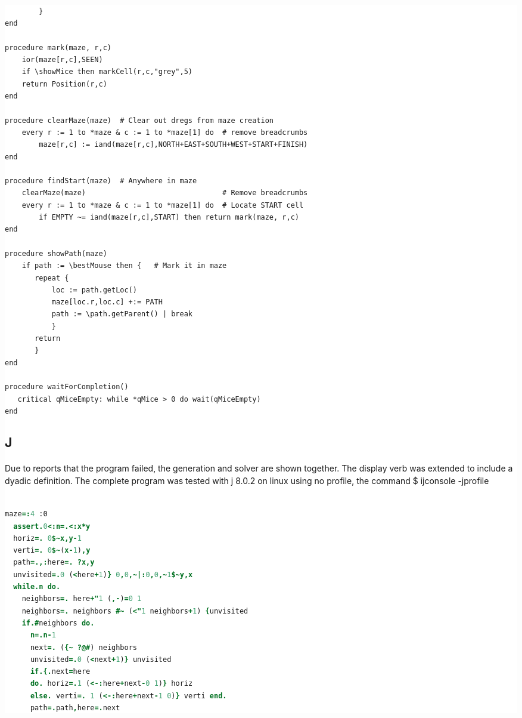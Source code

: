 ```unicon
        }
end

procedure mark(maze, r,c)
    ior(maze[r,c],SEEN)
    if \showMice then markCell(r,c,"grey",5)
    return Position(r,c)
end

procedure clearMaze(maze)  # Clear out dregs from maze creation
    every r := 1 to *maze & c := 1 to *maze[1] do  # remove breadcrumbs
        maze[r,c] := iand(maze[r,c],NORTH+EAST+SOUTH+WEST+START+FINISH)
end

procedure findStart(maze)  # Anywhere in maze
    clearMaze(maze)                                # Remove breadcrumbs
    every r := 1 to *maze & c := 1 to *maze[1] do  # Locate START cell
        if EMPTY ~= iand(maze[r,c],START) then return mark(maze, r,c)
end

procedure showPath(maze)
    if path := \bestMouse then {   # Mark it in maze
       repeat {
           loc := path.getLoc()
           maze[loc.r,loc.c] +:= PATH
           path := \path.getParent() | break
           }
       return
       }
end

procedure waitForCompletion()
   critical qMiceEmpty: while *qMice > 0 do wait(qMiceEmpty)
end
```



## J

Due to reports that the program failed, the generation and solver are shown together.  The display verb was extended to include a dyadic definition.  The complete program was tested with j 8.0.2 on linux using no profile, the command
$ ijconsole -jprofile

```J

maze=:4 :0
  assert.0<:n=.<:x*y
  horiz=. 0$~x,y-1
  verti=. 0$~(x-1),y
  path=.,:here=. ?x,y
  unvisited=.0 (<here+1)} 0,0,~|:0,0,~1$~y,x
  while.n do.
    neighbors=. here+"1 (,-)=0 1
    neighbors=. neighbors #~ (<"1 neighbors+1) {unvisited
    if.#neighbors do.
      n=.n-1
      next=. ({~ ?@#) neighbors
      unvisited=.0 (<next+1)} unvisited
      if.{.next=here
      do. horiz=.1 (<-:here+next-0 1)} horiz
      else. verti=. 1 (<-:here+next-1 0)} verti end.
      path=.path,here=.next
```